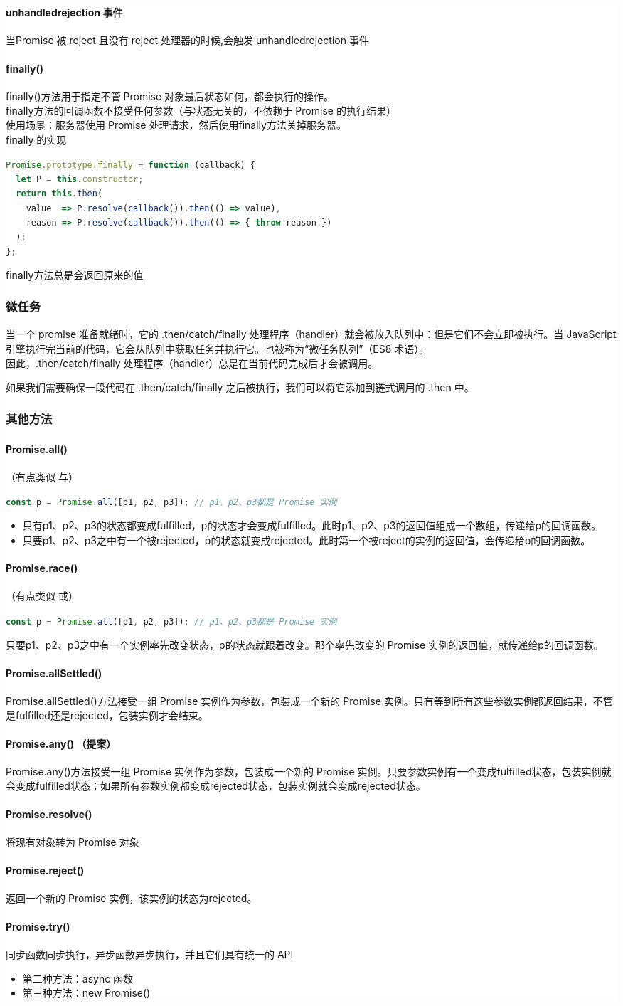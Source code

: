 #### unhandledrejection 事件  
当Promise 被 reject 且没有 reject 处理器的时候,会触发 unhandledrejection 事件

#### finally()
finally()方法用于指定不管 Promise 对象最后状态如何，都会执行的操作。  
finally方法的回调函数不接受任何参数（与状态无关的，不依赖于 Promise 的执行结果）  
使用场景：服务器使用 Promise 处理请求，然后使用finally方法关掉服务器。  
finally 的实现
```js
Promise.prototype.finally = function (callback) {
  let P = this.constructor;
  return this.then(
    value  => P.resolve(callback()).then(() => value),
    reason => P.resolve(callback()).then(() => { throw reason })
  );
};
```
finally方法总是会返回原来的值

### 微任务
当一个 promise 准备就绪时，它的 .then/catch/finally 处理程序（handler）就会被放入队列中：但是它们不会立即被执行。当 JavaScript 引擎执行完当前的代码，它会从队列中获取任务并执行它。也被称为“微任务队列”（ES8 术语）。  
因此，.then/catch/finally 处理程序（handler）总是在当前代码完成后才会被调用。  

如果我们需要确保一段代码在 .then/catch/finally 之后被执行，我们可以将它添加到链式调用的 .then 中。

### 其他方法
#### Promise.all()
（有点类似 与）
```js
const p = Promise.all([p1, p2, p3]); // p1、p2、p3都是 Promise 实例
```
- 只有p1、p2、p3的状态都变成fulfilled，p的状态才会变成fulfilled。此时p1、p2、p3的返回值组成一个数组，传递给p的回调函数。
- 只要p1、p2、p3之中有一个被rejected，p的状态就变成rejected。此时第一个被reject的实例的返回值，会传递给p的回调函数。
#### Promise.race()
（有点类似 或）
```js
const p = Promise.all([p1, p2, p3]); // p1、p2、p3都是 Promise 实例
```
只要p1、p2、p3之中有一个实例率先改变状态，p的状态就跟着改变。那个率先改变的 Promise 实例的返回值，就传递给p的回调函数。
#### Promise.allSettled()
Promise.allSettled()方法接受一组 Promise 实例作为参数，包装成一个新的 Promise 实例。只有等到所有这些参数实例都返回结果，不管是fulfilled还是rejected，包装实例才会结束。
#### Promise.any() （提案）
Promise.any()方法接受一组 Promise 实例作为参数，包装成一个新的 Promise 实例。只要参数实例有一个变成fulfilled状态，包装实例就会变成fulfilled状态；如果所有参数实例都变成rejected状态，包装实例就会变成rejected状态。
#### Promise.resolve()
将现有对象转为 Promise 对象
#### Promise.reject()
返回一个新的 Promise 实例，该实例的状态为rejected。
#### Promise.try()
同步函数同步执行，异步函数异步执行，并且它们具有统一的 API  
- 第二种方法：async 函数
- 第三种方法：new Promise()
